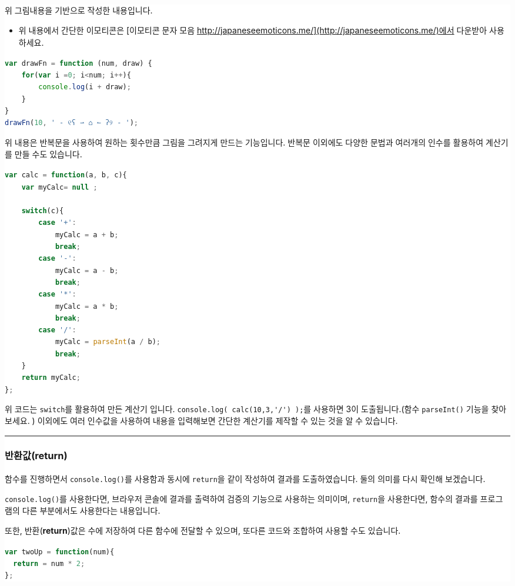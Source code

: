 위 그림내용을 기반으로 작성한 내용입니다.

- 위 내용에서 간단한 이모티콘은 [이모티콘 문자 모음 http://japaneseemoticons.me/](http://japaneseemoticons.me/)에서 다운받아 사용하세요.

```javascript
var drawFn = function (num, draw) {
    for(var i =0; i<num; i++){
        console.log(i + draw);
    }
}
drawFn(10, ' - ୧ʕ ⇀ ⌂ ↼ ʔ୨ - ');
```

위 내용은 반복문을 사용하여 원하는 횟수만큼 그림을 그려지게 만드는 기능입니다.
반복문 이외에도 다양한 문법과 여러개의 인수를 활용하여 계산기를 만들 수도 있습니다. 

```javascript
var calc = function(a, b, c){
    var myCalc= null ;

    switch(c){
        case '+':
            myCalc = a + b;
            break;
        case '-':
            myCalc = a - b;
            break;
        case '*':
            myCalc = a * b;
            break;
        case '/':
            myCalc = parseInt(a / b);
            break;
    }
	return myCalc;
};
```

위 코드는 `switch`를 활용하여 만든 계산기 입니다. 
`console.log( calc(10,3,'/') );`를 사용하면 3이 도출됩니다.(함수 `parseInt()` 기능을 찾아보세요. )
이외에도 여러 인수값을 사용하여 내용을 입력해보면 간단한 계산기를 제작할 수 있는 것을 알 수 있습니다.

---

### 반환값(return)

함수를 진행하면서 `console.log()`를 사용함과 동시에 `return`을 같이 작성하여 결과를 도출하였습니다.
둘의 의미를 다시 확인해 보겠습니다.

 `console.log()`를 사용한다면, 브라우저 콘솔에 결과를 출력하여 검증의 기능으로 사용하는 의미이며, 
`return`을 사용한다면, 함수의 결과를 프로그램의 다른 부분에서도 사용한다는 내용입니다.

또한, 반환(**return**)값은 수에 저장하여 다른 함수에 전달할 수 있으며, 또다른 코드와 조합하여 사용할 수도 있습니다.

```javascript
var twoUp = function(num){
  return = num * 2;
};
```
